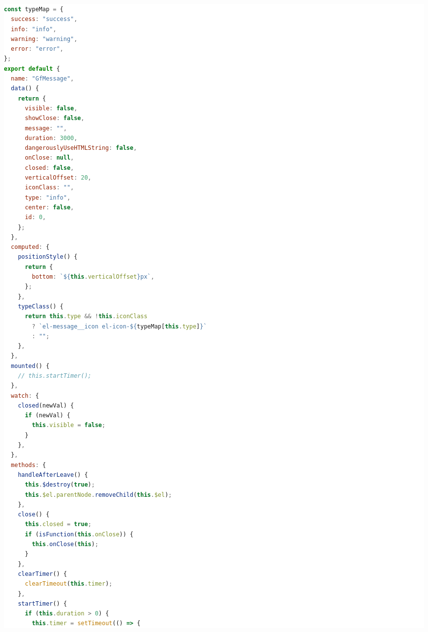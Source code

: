 ```js
const typeMap = {
  success: "success",
  info: "info",
  warning: "warning",
  error: "error",
};
export default {
  name: "GfMessage",
  data() {
    return {
      visible: false,
      showClose: false,
      message: "",
      duration: 3000,
      dangerouslyUseHTMLString: false,
      onClose: null,
      closed: false,
      verticalOffset: 20,
      iconClass: "",
      type: "info",
      center: false,
      id: 0,
    };
  },
  computed: {
    positionStyle() {
      return {
        bottom: `${this.verticalOffset}px`,
      };
    },
    typeClass() {
      return this.type && !this.iconClass
        ? `el-message__icon el-icon-${typeMap[this.type]}`
        : "";
    },
  },
  mounted() {
    // this.startTimer();
  },
  watch: {
    closed(newVal) {
      if (newVal) {
        this.visible = false;
      }
    },
  },
  methods: {
    handleAfterLeave() {
      this.$destroy(true);
      this.$el.parentNode.removeChild(this.$el);
    },
    close() {
      this.closed = true;
      if (isFunction(this.onClose)) {
        this.onClose(this);
      }
    },
    clearTimer() {
      clearTimeout(this.timer);
    },
    startTimer() {
      if (this.duration > 0) {
        this.timer = setTimeout(() => {
```